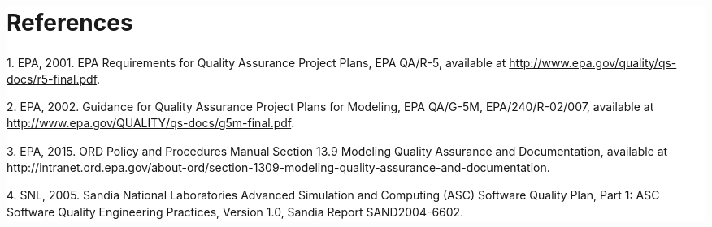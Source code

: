 References
==========

1\. EPA, 2001. EPA Requirements for Quality Assurance Project Plans, EPA
QA/R-5, available at http://www.epa.gov/quality/qs-docs/r5-final.pdf.

2\. EPA, 2002. Guidance for Quality Assurance Project Plans for Modeling,
EPA QA/G-5M, EPA/240/R-02/007, available at
http://www.epa.gov/QUALITY/qs-docs/g5m-final.pdf.

3\. EPA, 2015. ORD Policy and Procedures Manual Section 13.9 Modeling
Quality Assurance and Documentation, available at
http://intranet.ord.epa.gov/about-ord/section-1309-modeling-quality-assurance-and-documentation.

4\. SNL, 2005. Sandia National Laboratories Advanced Simulation and
Computing (ASC) Software Quality Plan, Part 1: ASC Software Quality
Engineering Practices, Version 1.0, Sandia Report SAND2004-6602.
